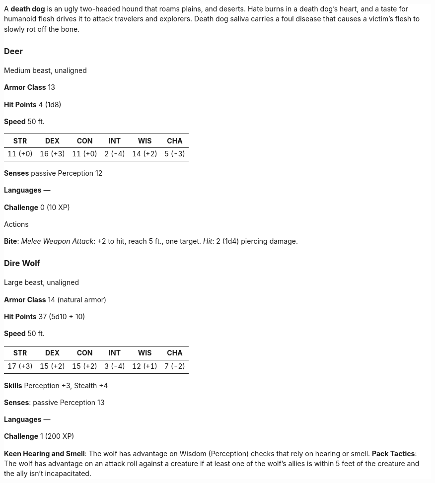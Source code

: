 A **death dog** is an ugly two-headed hound that roams plains, and
deserts. Hate burns in a death dog’s heart, and a taste for humanoid
flesh drives it to attack travelers and explorers. Death dog saliva
carries a foul disease that causes a victim’s flesh to slowly rot off
the bone.

### Deer

Medium beast, unaligned

**Armor Class** 13

**Hit Points** 4 (1d8)

**Speed** 50 ft.

| STR    | DEX     | CON     | INT     | WIS     | CHA
|---------| -------- |--------- |--------- |---------| --------
| 11 (+0)   | 16 (+3)   | 11 (+0)   | 2 (-4)   | 14 (+2)   | 5 (-3)

**Senses** passive Perception 12

**Languages** —

**Challenge** 0 (10 XP)


Actions

**Bite**: *Melee Weapon Attack*: +2 to hit, reach 5 ft., one target.
*Hit*: 2 (1d4) piercing damage.

### Dire Wolf

Large beast, unaligned

**Armor Class** 14 (natural armor)

**Hit Points** 37 (5d10 + 10)

**Speed** 50 ft.

| STR    | DEX     | CON     | INT     | WIS     | CHA
|---------| -------- |--------- |--------- |---------| --------
| 17 (+3)   | 15 (+2)   | 15 (+2)   | 3 (-4)   | 12 (+1)   | 7 (-2)

**Skills** Perception +3, Stealth +4

**Senses**: passive Perception 13

**Languages** —

**Challenge** 1 (200 XP)


**Keen Hearing and Smell**: The wolf has advantage on
Wisdom (Perception) checks that rely on hearing or smell.
**Pack Tactics**: The wolf has advantage on an attack roll against a
creature if at least one of the wolf’s allies is within 5 feet of
the creature and the ally isn’t incapacitated.
